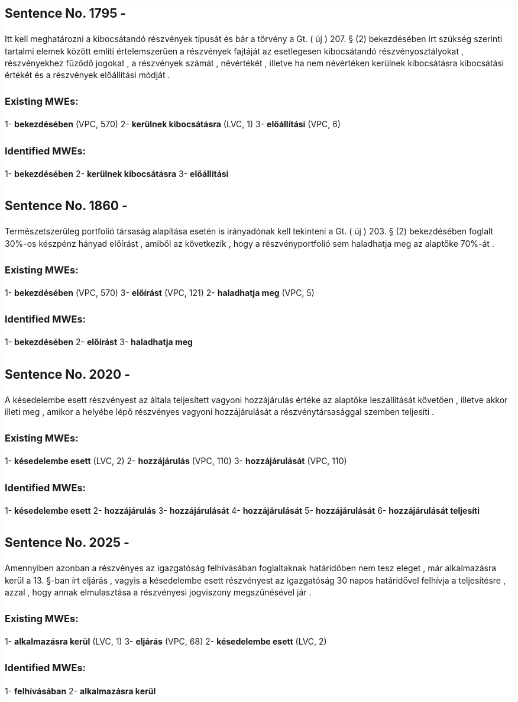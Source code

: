 ## Sentence No. 1795 - 
Itt kell meghatározni a kibocsátandó részvények típusát és bár a törvény a Gt. ( új ) 207. § (2) bekezdésében írt szükség szerinti tartalmi elemek között említi értelemszerűen a részvények fajtáját az esetlegesen kibocsátandó részvényosztályokat , részvényekhez fűződő jogokat , a részvények számát , névértékét , illetve ha nem névértéken kerülnek kibocsátásra kibocsátási értékét és a részvények előállítási módját . 
### Existing MWEs: 
1- **bekezdésében** (VPC, 570)
2- **kerülnek kibocsátásra** (LVC, 1)
3- **előállítási** (VPC, 6)
### Identified MWEs: 
1- **bekezdésében** 
2- **kerülnek kibocsátásra** 
3- **előállítási** 
## Sentence No. 1860 - 
Természetszerűleg portfolió társaság alapítása esetén is irányadónak kell tekinteni a Gt. ( új ) 203. § (2) bekezdésében foglalt 30%-os készpénz hányad előírást , amiből az következik , hogy a részvényportfolió sem haladhatja meg az alaptőke 70%-át . 
### Existing MWEs: 
1- **bekezdésében** (VPC, 570)
3- **előírást** (VPC, 121)
2- **haladhatja meg** (VPC, 5)
### Identified MWEs: 
1- **bekezdésében** 
2- **előírást** 
3- **haladhatja meg** 
## Sentence No. 2020 - 
A késedelembe esett részvényest az általa teljesített vagyoni hozzájárulás értéke az alaptőke leszállítását követően , illetve akkor illeti meg , amikor a helyébe lépő részvényes vagyoni hozzájárulását a részvénytársasággal szemben teljesíti . 
### Existing MWEs: 
1- **késedelembe esett** (LVC, 2)
2- **hozzájárulás** (VPC, 110)
3- **hozzájárulását** (VPC, 110)
### Identified MWEs: 
1- **késedelembe esett** 
2- **hozzájárulás** 
3- **hozzájárulását** 
4- **hozzájárulását** 
5- **hozzájárulását** 
6- **hozzájárulását teljesíti** 
## Sentence No. 2025 - 
Amennyiben azonban a részvényes az igazgatóság felhívásában foglaltaknak határidőben nem tesz eleget , már alkalmazásra kerül a 13. §-ban írt eljárás , vagyis a késedelembe esett részvényest az igazgatóság 30 napos határidővel felhívja a teljesítésre , azzal , hogy annak elmulasztása a részvényesi jogviszony megszűnésével jár . 
### Existing MWEs: 
1- **alkalmazásra kerül** (LVC, 1)
3- **eljárás** (VPC, 68)
2- **késedelembe esett** (LVC, 2)
### Identified MWEs: 
1- **felhívásában** 
2- **alkalmazásra kerül** 